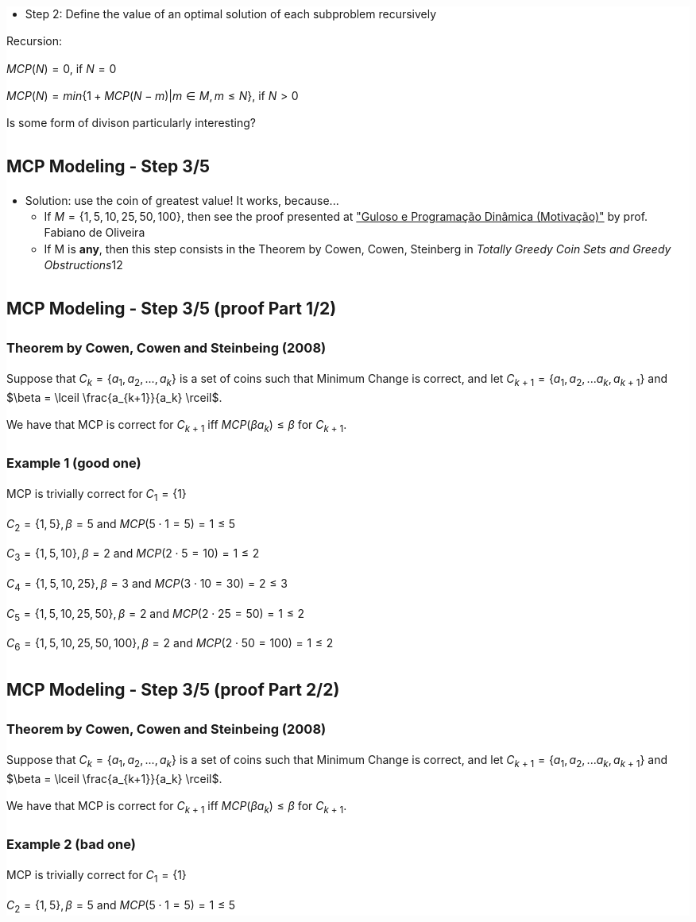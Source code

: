 - Step 2: Define the value of an optimal solution of each subproblem recursively

Recursion:

$MCP(N) = 0$, if $N = 0$

$MCP(N) = min\{1 + MCP(N-m) | m \in M, m \leq N \}$, if $N > 0$

Is some form of divison particularly interesting?

## MCP Modeling - Step 3/5

- Solution: use the coin of greatest value! It works, because...
   * If $M = \{ 1, 5, 10, 25, 50, 100\}$, then see the proof presented at ["Guloso e Programação Dinâmica (Motivação)"](https://docs.google.com/presentation/d/1GyBjMvbRewHNQyHQvmJJf4Bo3df94kIwpsySyEgwEC4/present) by prof. Fabiano de Oliveira
   * If M is **any**, then this step consists in the Theorem by Cowen, Cowen, Steinberg in *Totally Greedy Coin Sets and Greedy Obstructions*12

## MCP Modeling - Step 3/5 (proof Part 1/2)

### Theorem by Cowen, Cowen and Steinbeing (2008)

Suppose that $C_k = \{a_1, a_2, ..., a_k\}$ is a set of coins such that Minimum Change is correct, and let $C_{k+1} = \{a_1, a_2, ... a_k, a_{k+1}\}$ and $\beta = \lceil \frac{a_{k+1}}{a_k} \rceil$.

We have that MCP is correct for $C_{k+1}$ iff $MCP(\beta a_k) \leq \beta$ for $C_{k+1}$.

### Example 1 (good one)

MCP is trivially correct for $C_1=\{1\}$

$C_2 = \{1,5\}, \beta = 5$ and $MCP(5 \cdot 1 = 5) = 1 \leq 5$

$C_3 = \{1,5, 10\}, \beta = 2$ and $MCP(2 \cdot 5 = 10) = 1 \leq 2$

$C_4 = \{1,5, 10, 25\}, \beta = 3$ and $MCP(3 \cdot 10 = 30) = 2 \leq 3$

$C_5 = \{1,5, 10, 25, 50\}, \beta = 2$ and $MCP(2 \cdot 25 = 50) = 1 \leq 2$

$C_6 = \{1,5, 10, 25, 50, 100\}, \beta = 2$ and $MCP(2 \cdot 50 = 100) = 1 \leq 2$

## MCP Modeling - Step 3/5 (proof Part 2/2)

### Theorem by Cowen, Cowen and Steinbeing (2008)

Suppose that $C_k = \{a_1, a_2, ..., a_k\}$ is a set of coins such that Minimum Change is correct, and let $C_{k+1} = \{a_1, a_2, ... a_k, a_{k+1}\}$ and $\beta = \lceil \frac{a_{k+1}}{a_k} \rceil$.

We have that MCP is correct for $C_{k+1}$ iff $MCP(\beta a_k) \leq \beta$ for $C_{k+1}$.

### Example 2 (bad one)

MCP is trivially correct for $C_1=\{1\}$

$C_2 = \{1,5\}, \beta = 5$ and $MCP(5 \cdot 1 = 5) = 1 \leq 5$
